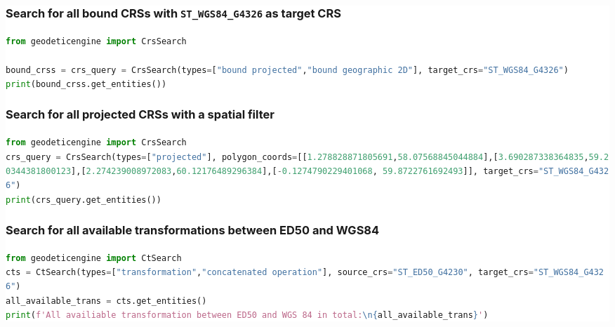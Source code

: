 ### Search for all bound CRSs with ``ST_WGS84_G4326`` as target CRS
```python
from geodeticengine import CrsSearch

bound_crss = crs_query = CrsSearch(types=["bound projected","bound geographic 2D"], target_crs="ST_WGS84_G4326")
print(bound_crss.get_entities())
```

### Search for all projected CRSs with a spatial filter
```python
from geodeticengine import CrsSearch
crs_query = CrsSearch(types=["projected"], polygon_coords=[[1.278828871805691,58.07568845044884],[3.690287338364835,59.20344381800123],[2.274239008972083,60.12176489296384],[-0.1274790229401068, 59.8722761692493]], target_crs="ST_WGS84_G4326")
print(crs_query.get_entities())
```

### Search for all available transformations between ED50 and WGS84
```python
from geodeticengine import CtSearch
cts = CtSearch(types=["transformation","concatenated operation"], source_crs="ST_ED50_G4230", target_crs="ST_WGS84_G4326")
all_available_trans = cts.get_entities()
print(f'All availiable transformation between ED50 and WGS 84 in total:\n{all_available_trans}')
```